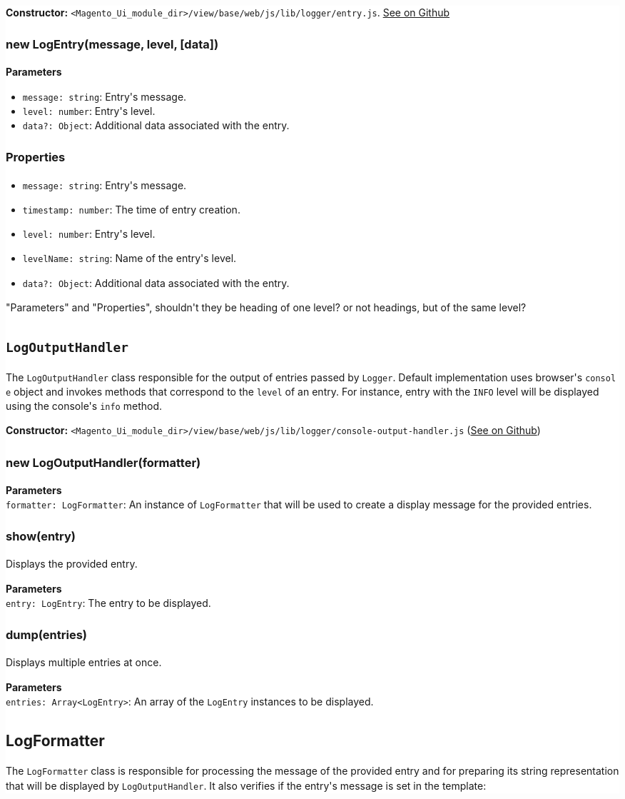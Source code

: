**Constructor:** `<Magento_Ui_module_dir>/view/base/web/js/lib/logger/entry.js`. [See on Github]({{site.mage2200url}}app/code/Magento/Ui/view/base/web/js/lib/logger/entry.js) 

### new LogEntry(message, level, [data])

**Parameters**  

- `message: string`: Entry's message.
- `level: number`: Entry's level.
- `data?: Object`: Additional data associated with the entry.

### Properties
- `message: string`: Entry's message.

- `timestamp: number`: The time of entry creation.

- `level: number`: Entry's level.

- `levelName: string`: Name of the entry's level.

- `data?: Object`: Additional data associated with the entry.

<p class="q">"Parameters" and "Properties", shouldn't they be heading of one level? or not headings, but of the same level?</p>

## `LogOutputHandler`

The `LogOutputHandler` class responsible for the output of entries passed by `Logger`. Default implementation uses browser's `console` object and invokes methods that correspond to the `level` of an entry. For instance, entry with the `INFO` level will be displayed using the console's `info` method.

**Constructor:** `<Magento_Ui_module_dir>/view/base/web/js/lib/logger/console-output-handler.js` ([See on Github]({{site.mage2200url}}app/code/Magento/Ui/view/base/web/js/lib/logger/entry.js))

### new LogOutputHandler(formatter)

**Parameters**  
`formatter: LogFormatter`: An instance of `LogFormatter` that will be used to create a display message for the  provided entries.

### show(entry)
Displays the provided entry.

**Parameters**  
`entry: LogEntry`: The entry to be displayed.

### dump(entries)
Displays multiple entries at once.

**Parameters**  
`entries: Array<LogEntry>`: An array of the `LogEntry` instances to be displayed.

## LogFormatter
The `LogFormatter` class is responsible for processing the message of the provided entry and for preparing its string representation that will be displayed by `LogOutputHandler`. It also verifies if the entry's message is set in the template:
